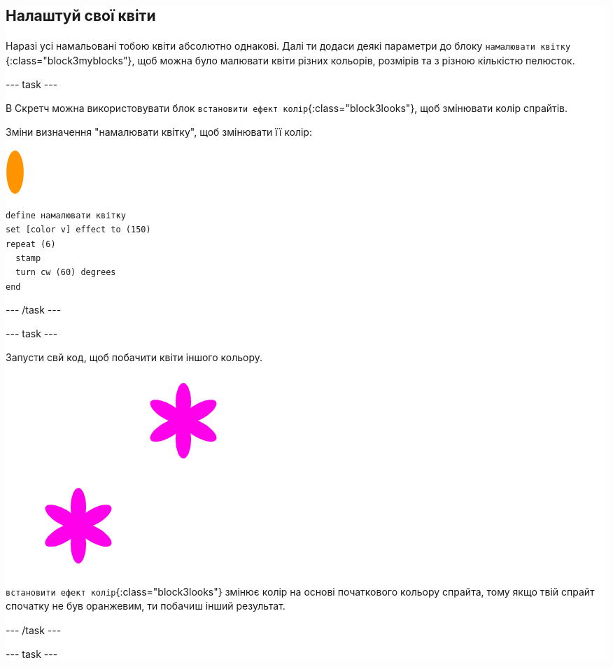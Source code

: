 ## Налаштуй свої квіти

Наразі усі намальовані тобою квіти абсолютно однакові. Далі ти додаси деякі параметри до блоку `намалювати квітку`{:class="block3myblocks"}, щоб можна було малювати квіти різних кольорів, розмірів та з різною кількістю пелюсток.

--- task ---

В Скретч можна використовувати блок `встановити ефект колір`{:class="block3looks"}, щоб змінювати колір спрайтів.

Зміни визначення "намалювати квітку", щоб змінювати її колір:

![спрайт квітки](images/flower-sprite.png)

```blocks3
define намалювати квітку
set [color v] effect to (150)
repeat (6) 
  stamp
  turn cw (60) degrees
end
```

--- /task ---

--- task ---

Запусти свй код, щоб побачити квіти іншого кольору.

![знімок екрана](images/flower-pink.png)

`встановити ефект колір`{:class="block3looks"} змінює колір на основі початкового кольору спрайта, тому якщо твій спрайт спочатку не був оранжевим, ти побачиш інший результат.

--- /task ---

--- task ---

